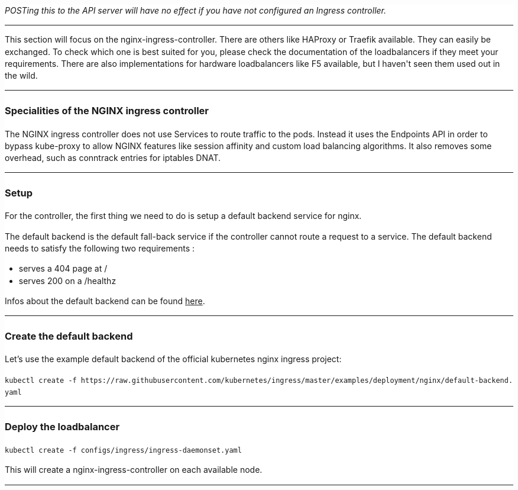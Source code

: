 *POSTing this to the API server will have no effect if you have not configured an Ingress controller.*

----

This section will focus on the nginx-ingress-controller. There are others like HAProxy or Traefik available. They can easily be exchanged. To check which one is best suited for you, please check the documentation of the loadbalancers if they meet your requirements.
There are also implementations for hardware loadbalancers like F5 available, but I haven't seen them used out in the wild.

----

### Specialities of the NGINX ingress controller
The NGINX ingress controller does not use Services to route traffic to the pods. Instead it uses the Endpoints API in order to bypass kube-proxy to allow NGINX features like session affinity and custom load balancing algorithms. It also removes some overhead, such as conntrack entries for iptables DNAT.

----

### Setup

For the controller, the first thing we need to do is setup a default backend service for nginx.

The default backend is the default fall-back service if the controller cannot route a request to a service. The default backend needs to satisfy the following two requirements :
* serves a 404 page at /
* serves 200 on a /healthz

Infos about the default backend can be found [here](https://github.com/kubernetes/contrib/tree/master/404-server).

----

### Create the default backend

Let’s use the example default backend of the official kubernetes nginx ingress project:

```
kubectl create -f https://raw.githubusercontent.com/kubernetes/ingress/master/examples/deployment/nginx/default-backend.yaml

```

----

### Deploy the loadbalancer

```
kubectl create -f configs/ingress/ingress-daemonset.yaml
```

This will create a nginx-ingress-controller on each available node.

----
